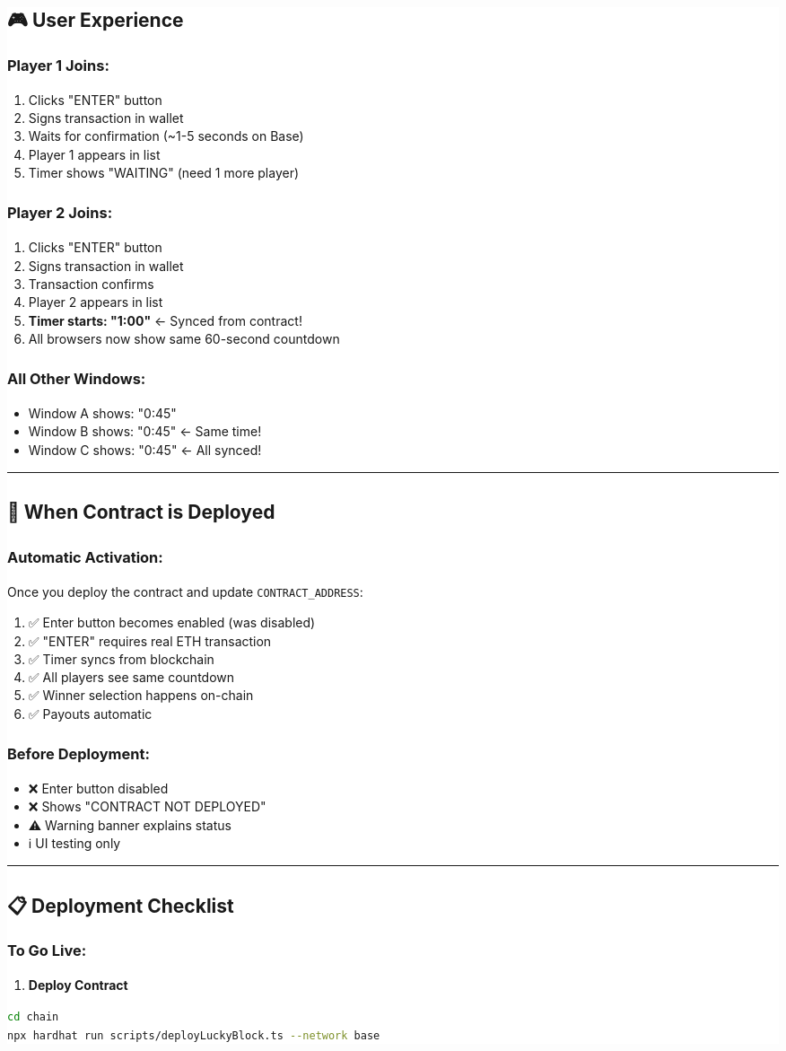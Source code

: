 ## 🎮 **User Experience**

### **Player 1 Joins:**
1. Clicks "ENTER" button
2. Signs transaction in wallet
3. Waits for confirmation (~1-5 seconds on Base)
4. Player 1 appears in list
5. Timer shows "WAITING" (need 1 more player)

### **Player 2 Joins:**
1. Clicks "ENTER" button
2. Signs transaction in wallet
3. Transaction confirms
4. Player 2 appears in list
5. **Timer starts: "1:00"** ← Synced from contract!
6. All browsers now show same 60-second countdown

### **All Other Windows:**
- Window A shows: "0:45"
- Window B shows: "0:45" ← Same time!
- Window C shows: "0:45" ← All synced!

---

## 🚀 **When Contract is Deployed**

### **Automatic Activation:**
Once you deploy the contract and update `CONTRACT_ADDRESS`:

1. ✅ Enter button becomes enabled (was disabled)
2. ✅ "ENTER" requires real ETH transaction
3. ✅ Timer syncs from blockchain
4. ✅ All players see same countdown
5. ✅ Winner selection happens on-chain
6. ✅ Payouts automatic

### **Before Deployment:**
- ❌ Enter button disabled
- ❌ Shows "CONTRACT NOT DEPLOYED"
- ⚠️ Warning banner explains status
- ℹ️ UI testing only

---

## 📋 **Deployment Checklist**

### **To Go Live:**

1. **Deploy Contract**
```bash
cd chain
npx hardhat run scripts/deployLuckyBlock.ts --network base
```
